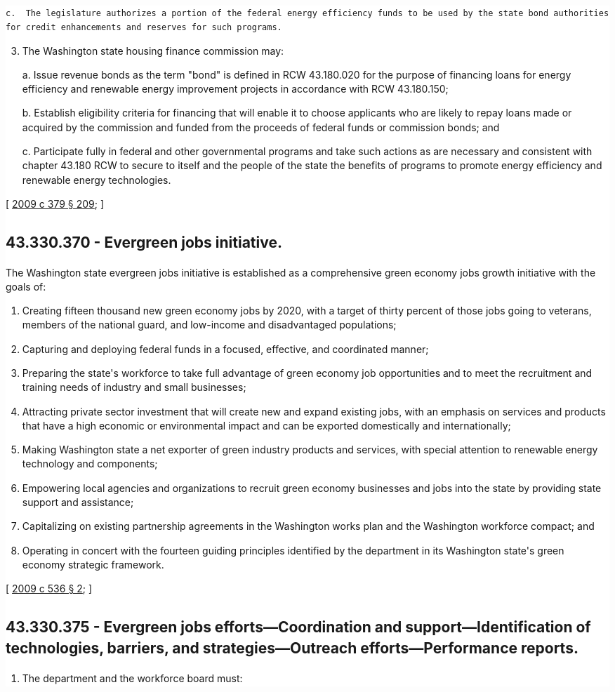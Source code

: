     c.  The legislature authorizes a portion of the federal energy efficiency funds to be used by the state bond authorities for credit enhancements and reserves for such programs.

3. The Washington state housing finance commission may:

    a.  Issue revenue bonds as the term "bond" is defined in RCW 43.180.020 for the purpose of financing loans for energy efficiency and renewable energy improvement projects in accordance with RCW 43.180.150;

    b.  Establish eligibility criteria for financing that will enable it to choose applicants who are likely to repay loans made or acquired by the commission and funded from the proceeds of federal funds or commission bonds; and

    c.  Participate fully in federal and other governmental programs and take such actions as are necessary and consistent with chapter 43.180 RCW to secure to itself and the people of the state the benefits of programs to promote energy efficiency and renewable energy technologies.

\[ [2009 c 379 § 209](http://lawfilesext.leg.wa.gov/biennium/2009-10/Pdf/Bills/Session%20Laws/Senate/5649-S2.SL.pdf?cite=2009%20c%20379%20§%20209); \]

## 43.330.370 - Evergreen jobs initiative.
The Washington state evergreen jobs initiative is established as a comprehensive green economy jobs growth initiative with the goals of:

1. Creating fifteen thousand new green economy jobs by 2020, with a target of thirty percent of those jobs going to veterans, members of the national guard, and low-income and disadvantaged populations;

2. Capturing and deploying federal funds in a focused, effective, and coordinated manner;

3. Preparing the state's workforce to take full advantage of green economy job opportunities and to meet the recruitment and training needs of industry and small businesses;

4. Attracting private sector investment that will create new and expand existing jobs, with an emphasis on services and products that have a high economic or environmental impact and can be exported domestically and internationally;

5. Making Washington state a net exporter of green industry products and services, with special attention to renewable energy technology and components;

6. Empowering local agencies and organizations to recruit green economy businesses and jobs into the state by providing state support and assistance;

7. Capitalizing on existing partnership agreements in the Washington works plan and the Washington workforce compact; and

8. Operating in concert with the fourteen guiding principles identified by the department in its Washington state's green economy strategic framework.

\[ [2009 c 536 § 2](http://lawfilesext.leg.wa.gov/biennium/2009-10/Pdf/Bills/Session%20Laws/House/2227-S2.SL.pdf?cite=2009%20c%20536%20§%202); \]

## 43.330.375 - Evergreen jobs efforts—Coordination and support—Identification of technologies, barriers, and strategies—Outreach efforts—Performance reports.
1. The department and the workforce board must:
